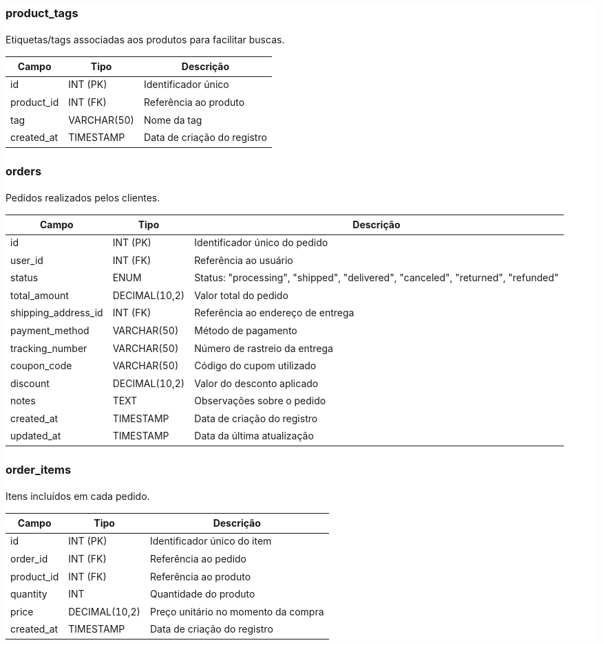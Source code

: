 ### product_tags

Etiquetas/tags associadas aos produtos para facilitar buscas.

| Campo      | Tipo        | Descrição                       |
|------------|-------------|----------------------------------|
| id         | INT (PK)    | Identificador único              |
| product_id | INT (FK)    | Referência ao produto            |
| tag        | VARCHAR(50) | Nome da tag                      |
| created_at | TIMESTAMP   | Data de criação do registro      |

### orders

Pedidos realizados pelos clientes.

| Campo               | Tipo          | Descrição                                |
|---------------------|---------------|------------------------------------------|
| id                  | INT (PK)      | Identificador único do pedido            |
| user_id             | INT (FK)      | Referência ao usuário                    |
| status              | ENUM          | Status: "processing", "shipped", "delivered", "canceled", "returned", "refunded" |
| total_amount        | DECIMAL(10,2) | Valor total do pedido                    |
| shipping_address_id | INT (FK)      | Referência ao endereço de entrega        |
| payment_method      | VARCHAR(50)   | Método de pagamento                      |
| tracking_number     | VARCHAR(50)   | Número de rastreio da entrega            |
| coupon_code         | VARCHAR(50)   | Código do cupom utilizado                |
| discount            | DECIMAL(10,2) | Valor do desconto aplicado               |
| notes               | TEXT          | Observações sobre o pedido               |
| created_at          | TIMESTAMP     | Data de criação do registro              |
| updated_at          | TIMESTAMP     | Data da última atualização               |

### order_items

Itens incluídos em cada pedido.

| Campo      | Tipo          | Descrição                        |
|------------|---------------|---------------------------------|
| id         | INT (PK)      | Identificador único do item     |
| order_id   | INT (FK)      | Referência ao pedido            |
| product_id | INT (FK)      | Referência ao produto           |
| quantity   | INT           | Quantidade do produto           |
| price      | DECIMAL(10,2) | Preço unitário no momento da compra |
| created_at | TIMESTAMP     | Data de criação do registro     |
